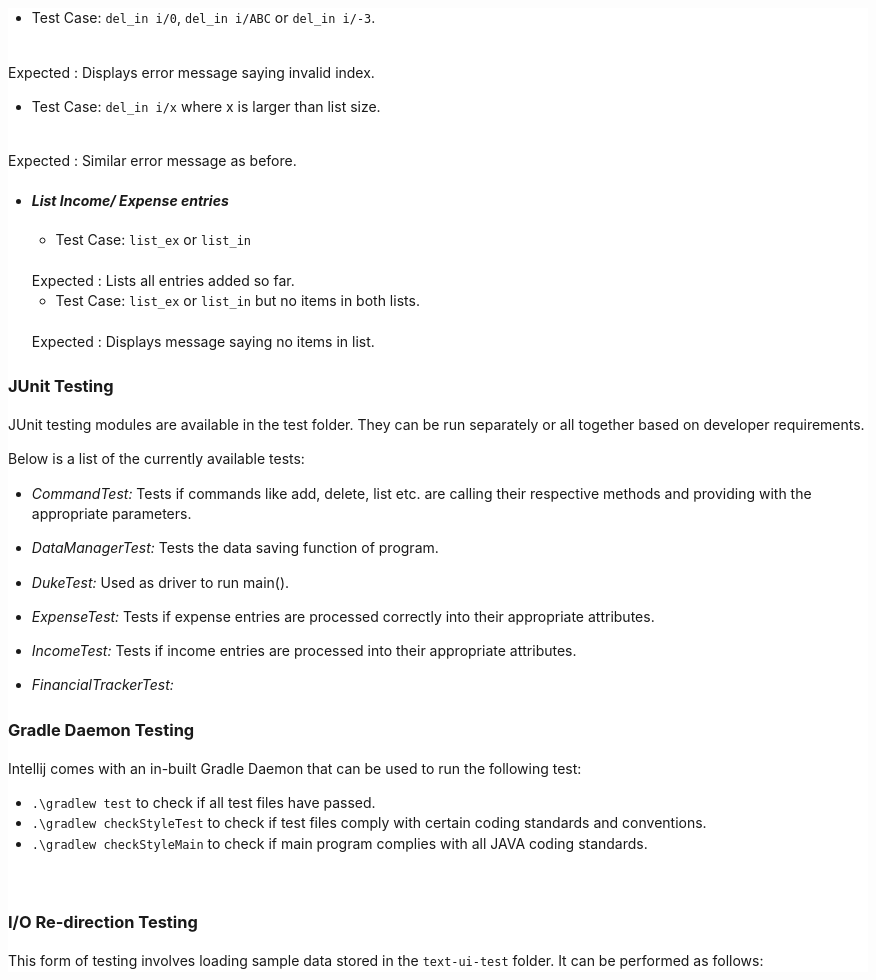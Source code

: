   *  Test Case: `del_in i/0`, `del_in i/ABC` or `del_in i/-3`.
  <br>
     Expected : Displays error message saying invalid index.

  <br>
  
  * Test Case: `del_in i/x` where x is larger than list size.
  <br>
     Expected : Similar error message as before.

- #### _List Income/ Expense entries_
  * Test Case: `list_ex` or `list_in`
  <br>
     Expected : Lists all entries added so far.
  
  <br>
  
  * Test Case: `list_ex` or `list_in` but no items in both lists.
  <br>
     Expected : Displays message saying no items in list.

### JUnit Testing 

JUnit testing modules are available in the test folder. They can be run separately or all together based on developer requirements.

Below is a list of the currently available tests:

- _CommandTest:_ Tests if commands like add, delete, list etc. are calling their respective methods and providing with the appropriate parameters.


- _DataManagerTest:_ Tests the data saving function of program.


- _DukeTest:_ Used as driver to run main().


- _ExpenseTest:_ Tests if expense entries are processed correctly into their appropriate attributes.


- _IncomeTest:_ Tests if income entries are processed into their appropriate attributes.


- _FinancialTrackerTest:_ 

### Gradle Daemon Testing

Intellij comes with an in-built Gradle Daemon that can be used to run the following test:

- `.\gradlew test` to check if all test files have passed.
- `.\gradlew checkStyleTest` to check if test files comply with certain coding standards and conventions.
- `.\gradlew checkStyleMain` to check if main program complies with all JAVA coding standards.
<br>

### I/O Re-direction Testing

This form of testing involves loading sample data stored in the `text-ui-test` folder. It can be performed as follows:
